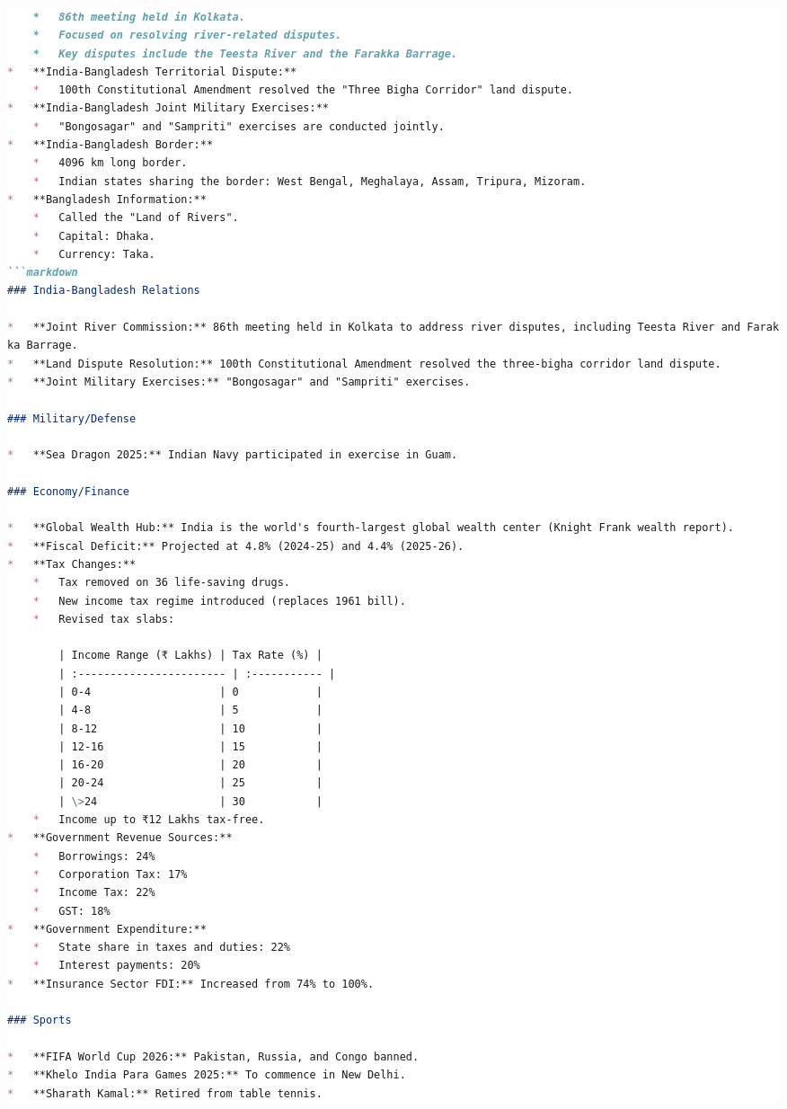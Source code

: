```markdown
    *   86th meeting held in Kolkata.
    *   Focused on resolving river-related disputes.
    *   Key disputes include the Teesta River and the Farakka Barrage.
*   **India-Bangladesh Territorial Dispute:**
    *   100th Constitutional Amendment resolved the "Three Bigha Corridor" land dispute.
*   **India-Bangladesh Joint Military Exercises:**
    *   "Bongosagar" and "Sampriti" exercises are conducted jointly.
*   **India-Bangladesh Border:**
    *   4096 km long border.
    *   Indian states sharing the border: West Bengal, Meghalaya, Assam, Tripura, Mizoram.
*   **Bangladesh Information:**
    *   Called the "Land of Rivers".
    *   Capital: Dhaka.
    *   Currency: Taka.
```markdown
### India-Bangladesh Relations

*   **Joint River Commission:** 86th meeting held in Kolkata to address river disputes, including Teesta River and Farakka Barrage.
*   **Land Dispute Resolution:** 100th Constitutional Amendment resolved the three-bigha corridor land dispute.
*   **Joint Military Exercises:** "Bongosagar" and "Sampriti" exercises.

### Military/Defense

*   **Sea Dragon 2025:** Indian Navy participated in exercise in Guam.

### Economy/Finance

*   **Global Wealth Hub:** India is the world's fourth-largest global wealth center (Knight Frank wealth report).
*   **Fiscal Deficit:** Projected at 4.8% (2024-25) and 4.4% (2025-26).
*   **Tax Changes:**
    *   Tax removed on 36 life-saving drugs.
    *   New income tax regime introduced (replaces 1961 bill).
    *   Revised tax slabs:

        | Income Range (₹ Lakhs) | Tax Rate (%) |
        | :----------------------- | :----------- |
        | 0-4                    | 0            |
        | 4-8                    | 5            |
        | 8-12                   | 10           |
        | 12-16                  | 15           |
        | 16-20                  | 20           |
        | 20-24                  | 25           |
        | \>24                   | 30           |
    *   Income up to ₹12 Lakhs tax-free.
*   **Government Revenue Sources:**
    *   Borrowings: 24%
    *   Corporation Tax: 17%
    *   Income Tax: 22%
    *   GST: 18%
*   **Government Expenditure:**
    *   State share in taxes and duties: 22%
    *   Interest payments: 20%
*   **Insurance Sector FDI:** Increased from 74% to 100%.

### Sports

*   **FIFA World Cup 2026:** Pakistan, Russia, and Congo banned.
*   **Khelo India Para Games 2025:** To commence in New Delhi.
*   **Sharath Kamal:** Retired from table tennis.

```